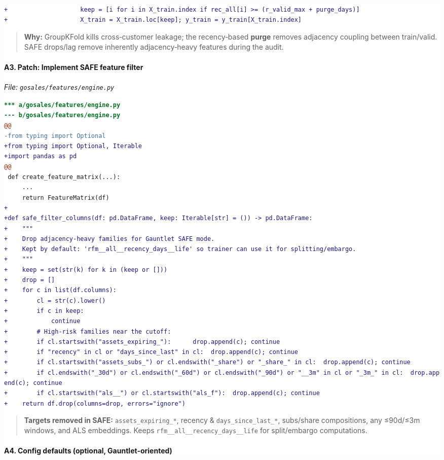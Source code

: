 ```diff
+                    keep = [i for i in X_train.index if rec_all[i] >= (r_valid_max + purge_days)]
+                    X_train = X_train.loc[keep]; y_train = y_train[X_train.index]
```

> **Why:** GroupKFold kills cross‑customer leakage; the recency‑based **purge** removes adjacency coupling between train/valid. SAFE drops/lag remove inherently adjacency‑heavy features during the audit.


#### A3. Patch: Implement **SAFE feature filter**

_File: `gosales/features/engine.py`_

```diff
*** a/gosales/features/engine.py
--- b/gosales/features/engine.py
@@
-from typing import Optional
+from typing import Optional, Iterable
+import pandas as pd
@@
 def create_feature_matrix(...):
     ...
     return FeatureMatrix(df)
+
+def safe_filter_columns(df: pd.DataFrame, keep: Iterable[str] = ()) -> pd.DataFrame:
+    """
+    Drop adjacency-heavy families for Gauntlet SAFE mode.
+    Kept by default: 'rfm__all__recency_days__life' so trainer can use it for splitting/embargo.
+    """
+    keep = set(str(k) for k in (keep or []))
+    drop = []
+    for c in list(df.columns):
+        cl = str(c).lower()
+        if c in keep:
+            continue
+        # High-risk families near the cutoff:
+        if cl.startswith("assets_expiring_"):      drop.append(c); continue
+        if "recency" in cl or "days_since_last" in cl:  drop.append(c); continue
+        if cl.startswith("assets_subs_") or cl.endswith("_share") or "_share_" in cl:  drop.append(c); continue
+        if cl.endswith("_30d") or cl.endswith("_60d") or cl.endswith("_90d") or "__3m" in cl or "_3m_" in cl:  drop.append(c); continue
+        if cl.startswith("als__") or cl.startswith("als_f"):  drop.append(c); continue
+    return df.drop(columns=drop, errors="ignore")
```

> **Targets removed in SAFE:** `assets_expiring_*`, recency & `days_since_last_*`, subs/share compositions, any ≤90d/≤3m windows, and ALS embeddings. Keeps `rfm__all__recency_days__life` for split/embargo computations.


#### A4. Config defaults (optional, Gauntlet‑oriented)
